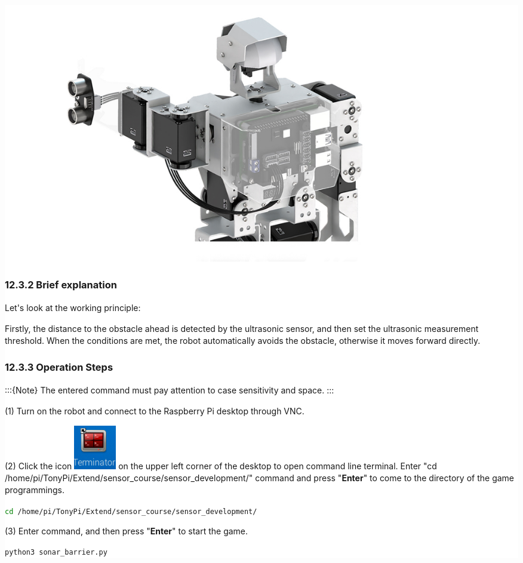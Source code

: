 <img class="common_img" src="../_static/media/13.sensor_combined_practical/3.1/step3-2.jpg"   />

### 12.3.2 Brief explanation

Let's look at the working principle:

Firstly, the distance to the obstacle ahead is detected by the ultrasonic sensor, and then set the ultrasonic measurement threshold. When the conditions are met, the robot automatically avoids the obstacle, otherwise it moves forward directly.

### 12.3.3 Operation Steps

:::{Note}
The entered command must pay attention to case sensitivity and space.
:::

(1) Turn on the robot and connect to the Raspberry Pi desktop through VNC.

(2) Click the icon <img src="../_static/media/13.sensor_combined_practical/3.1/image5.png"  /> on the upper left corner of the desktop to open command line terminal. Enter "cd /home/pi/TonyPi/Extend/sensor_course/sensor_development/"  command and press "**Enter**" to come to the directory of the game programmings.

```bash
cd /home/pi/TonyPi/Extend/sensor_course/sensor_development/
```

(3) Enter command, and then press "**Enter**" to start the game.

```bash
python3 sonar_barrier.py
```
